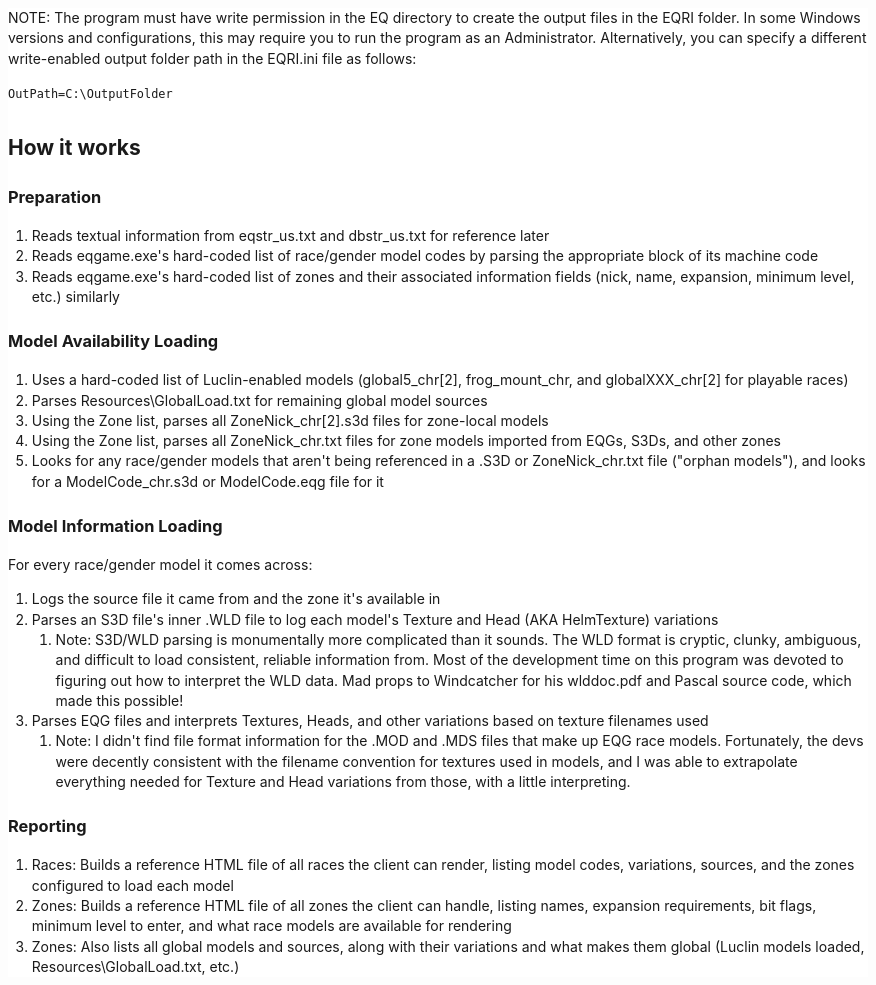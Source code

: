 NOTE: The program must have write permission in the EQ directory to create the output files in the EQRI folder. In some Windows versions and configurations, this may require you to run the program as an Administrator. Alternatively, you can specify a different write-enabled output folder path in the EQRI.ini file as follows:

`OutPath=C:\OutputFolder`

## How it works

### **Preparation**

1. Reads textual information from eqstr\_us.txt and dbstr\_us.txt for reference later
2. Reads eqgame.exe's hard-coded list of race/gender model codes by parsing the appropriate block of its machine code
3. Reads eqgame.exe's hard-coded list of zones and their associated information fields \(nick, name, expansion, minimum level, etc.\) similarly

### **Model Availability Loading**

1. Uses a hard-coded list of Luclin-enabled models \(global5\_chr\[2\], frog\_mount\_chr, and globalXXX\_chr\[2\] for playable races\)
2. Parses Resources\GlobalLoad.txt for remaining global model sources
3. Using the Zone list, parses all ZoneNick\_chr\[2\].s3d files for zone-local models
4. Using the Zone list, parses all ZoneNick\_chr.txt files for zone models imported from EQGs, S3Ds, and other zones
5. Looks for any race/gender models that aren't being referenced in a .S3D or ZoneNick\_chr.txt file \("orphan models"\), and looks for a ModelCode\_chr.s3d or ModelCode.eqg file for it

### **Model Information Loading**

For every race/gender model it comes across:

1. Logs the source file it came from and the zone it's available in
2. Parses an S3D file's inner .WLD file to log each model's Texture and Head \(AKA HelmTexture\) variations
   1. Note: S3D/WLD parsing is monumentally more complicated than it sounds. The WLD format is cryptic, clunky, ambiguous, and difficult to load consistent, reliable information from. Most of the development time on this program was devoted to figuring out how to interpret the WLD data. Mad props to Windcatcher for his wlddoc.pdf and Pascal source code, which made this possible!
3. Parses EQG files and interprets Textures, Heads, and other variations based on texture filenames used
   1. Note: I didn't find file format information for the .MOD and .MDS files that make up EQG race models. Fortunately, the devs were decently consistent with the filename convention for textures used in models, and I was able to extrapolate everything needed for Texture and Head variations from those, with a little interpreting.

### **Reporting**

1. Races: Builds a reference HTML file of all races the client can render, listing model codes, variations, sources, and the zones configured to load each model
2. Zones: Builds a reference HTML file of all zones the client can handle, listing names, expansion requirements, bit flags, minimum level to enter, and what race models are available for rendering
3. Zones: Also lists all global models and sources, along with their variations and what makes them global \(Luclin models loaded, Resources\GlobalLoad.txt, etc.\)
